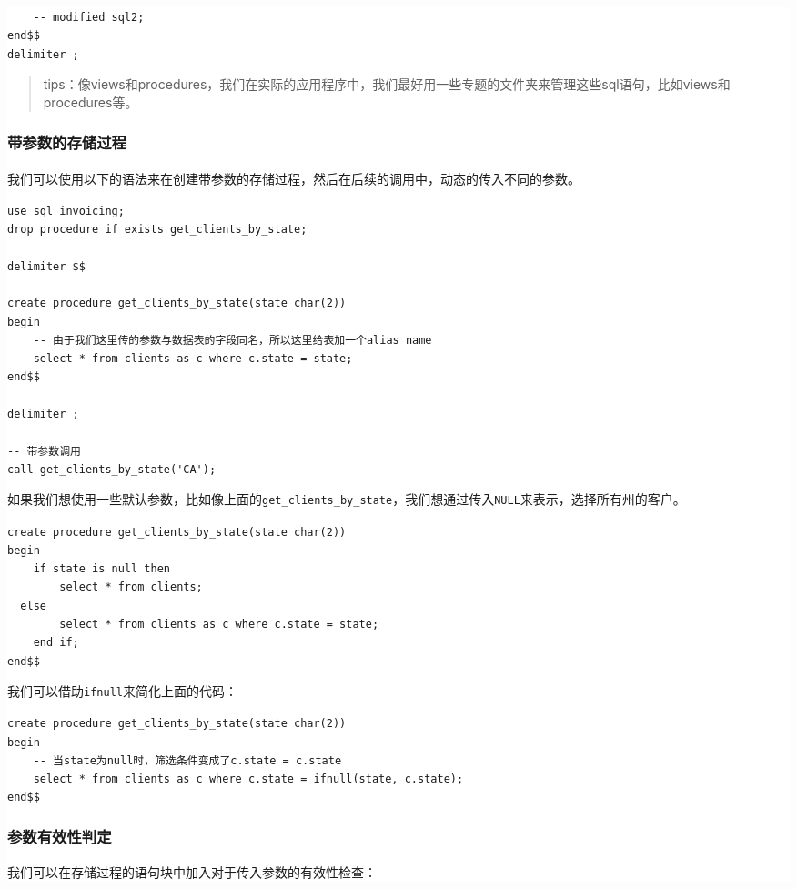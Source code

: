 ```mysql
	-- modified sql2;
end$$
delimiter ;
```

> tips：像views和procedures，我们在实际的应用程序中，我们最好用一些专题的文件夹来管理这些sql语句，比如views和procedures等。

### 带参数的存储过程

我们可以使用以下的语法来在创建带参数的存储过程，然后在后续的调用中，动态的传入不同的参数。

```mysql
use sql_invoicing;
drop procedure if exists get_clients_by_state;

delimiter $$

create procedure get_clients_by_state(state char(2))
begin
	-- 由于我们这里传的参数与数据表的字段同名，所以这里给表加一个alias name
	select * from clients as c where c.state = state;
end$$

delimiter ;

-- 带参数调用
call get_clients_by_state('CA');
```

如果我们想使用一些默认参数，比如像上面的`get_clients_by_state`，我们想通过传入`NULL`来表示，选择所有州的客户。

```mysql
create procedure get_clients_by_state(state char(2))
begin
	if state is null then
		select * from clients;
  else
		select * from clients as c where c.state = state;
	end if;
end$$
```

我们可以借助`ifnull`来简化上面的代码：

```mysql
create procedure get_clients_by_state(state char(2))
begin
	-- 当state为null时，筛选条件变成了c.state = c.state
	select * from clients as c where c.state = ifnull(state, c.state);
end$$
```

### 参数有效性判定

我们可以在存储过程的语句块中加入对于传入参数的有效性检查：
